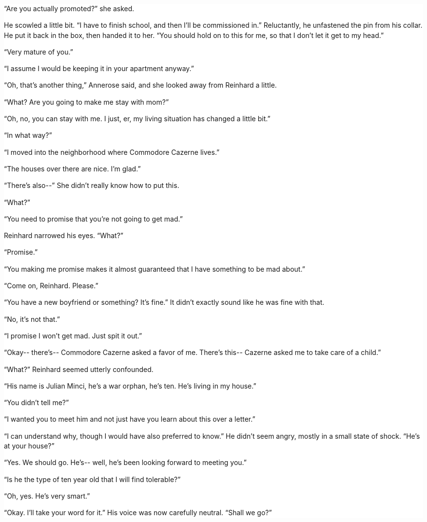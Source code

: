 “Are you actually promoted?” she asked.

He scowled a little bit. “I have to finish school, and then I’ll be commissioned in.” Reluctantly, he unfastened the pin from his collar. He put it back in the box, then handed it to her. “You should hold on to this for me, so that I don’t let it get to my head.”

“Very mature of you.”

“I assume I would be keeping it in your apartment anyway.”

“Oh, that’s another thing,” Annerose said, and she looked away from Reinhard a little.

“What? Are you going to make me stay with mom?”

“Oh, no, you can stay with me. I just, er, my living situation has changed a little bit.”

“In what way?”

“I moved into the neighborhood where Commodore Cazerne lives.”

“The houses over there are nice. I’m glad.”

“There’s also\-\-” She didn’t really know how to put this.

“What?”

“You need to promise that you’re not going to get mad.”

Reinhard narrowed his eyes. “What?”

“Promise.”

“You making me promise makes it almost guaranteed that I have something to be mad about.”

“Come on, Reinhard. Please.”

“You have a new boyfriend or something? It’s fine.” It didn’t exactly sound like he was fine with that.

“No, it’s not that.”

“I promise I won’t get mad. Just spit it out.”

“Okay\-\- there’s\-\- Commodore Cazerne asked a favor of me. There’s this\-\- Cazerne asked me to take care of a child.”

“What?” Reinhard seemed utterly confounded.

“His name is Julian Minci, he’s a war orphan, he’s ten. He’s living in my house.”

“You didn’t tell me?”

“I wanted you to meet him and not just have you learn about this over a letter.”

“I can understand why, though I would have also preferred to know.” He didn’t seem angry, mostly in a small state of shock. “He’s at your house?”

“Yes. We should go. He’s\-\- well, he’s been looking forward to meeting you.”

“Is he the type of ten year old that I will find tolerable?”

“Oh, yes. He’s very smart.”

“Okay. I’ll take your word for it.” His voice was now carefully neutral. “Shall we go?”
